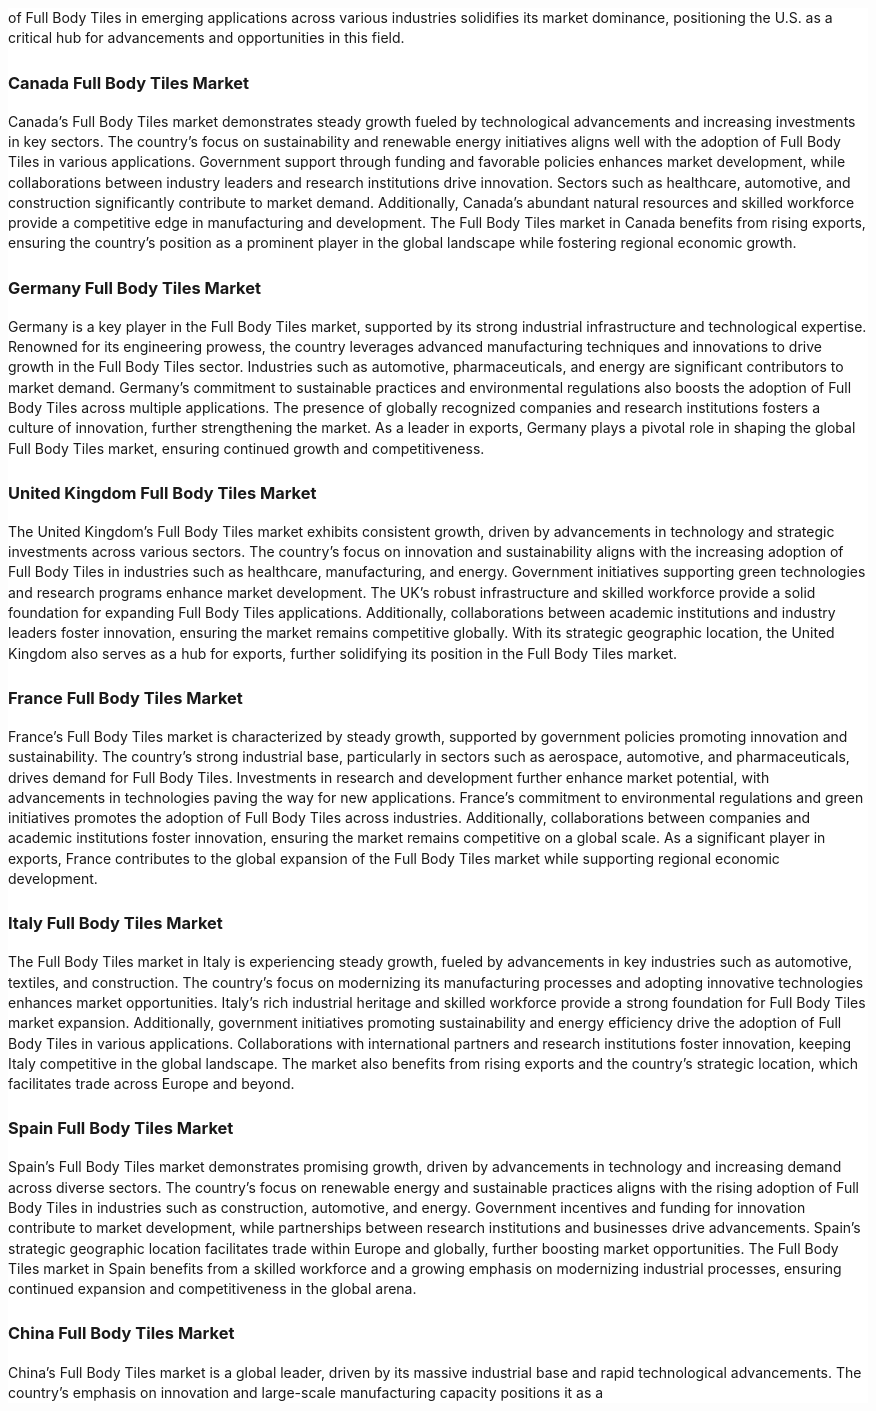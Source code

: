of Full Body Tiles in emerging applications across various industries solidifies its market dominance, positioning the U.S. as a critical hub for advancements and opportunities in this field.</p><h3>Canada Full Body Tiles Market</h3><p>Canada&rsquo;s Full Body Tiles market demonstrates steady growth fueled by technological advancements and increasing investments in key sectors. The country&rsquo;s focus on sustainability and renewable energy initiatives aligns well with the adoption of Full Body Tiles in various applications. Government support through funding and favorable policies enhances market development, while collaborations between industry leaders and research institutions drive innovation. Sectors such as healthcare, automotive, and construction significantly contribute to market demand. Additionally, Canada&rsquo;s abundant natural resources and skilled workforce provide a competitive edge in manufacturing and development. The Full Body Tiles market in Canada benefits from rising exports, ensuring the country&rsquo;s position as a prominent player in the global landscape while fostering regional economic growth.</p><h3>Germany Full Body Tiles Market</h3><p>Germany is a key player in the Full Body Tiles market, supported by its strong industrial infrastructure and technological expertise. Renowned for its engineering prowess, the country leverages advanced manufacturing techniques and innovations to drive growth in the Full Body Tiles sector. Industries such as automotive, pharmaceuticals, and energy are significant contributors to market demand. Germany&rsquo;s commitment to sustainable practices and environmental regulations also boosts the adoption of Full Body Tiles across multiple applications. The presence of globally recognized companies and research institutions fosters a culture of innovation, further strengthening the market. As a leader in exports, Germany plays a pivotal role in shaping the global Full Body Tiles market, ensuring continued growth and competitiveness.</p><h3>United Kingdom Full Body Tiles Market</h3><p>The United Kingdom&rsquo;s Full Body Tiles market exhibits consistent growth, driven by advancements in technology and strategic investments across various sectors. The country&rsquo;s focus on innovation and sustainability aligns with the increasing adoption of Full Body Tiles in industries such as healthcare, manufacturing, and energy. Government initiatives supporting green technologies and research programs enhance market development. The UK&rsquo;s robust infrastructure and skilled workforce provide a solid foundation for expanding Full Body Tiles applications. Additionally, collaborations between academic institutions and industry leaders foster innovation, ensuring the market remains competitive globally. With its strategic geographic location, the United Kingdom also serves as a hub for exports, further solidifying its position in the Full Body Tiles market.</p><h3>France Full Body Tiles Market</h3><p>France&rsquo;s Full Body Tiles market is characterized by steady growth, supported by government policies promoting innovation and sustainability. The country&rsquo;s strong industrial base, particularly in sectors such as aerospace, automotive, and pharmaceuticals, drives demand for Full Body Tiles. Investments in research and development further enhance market potential, with advancements in technologies paving the way for new applications. France&rsquo;s commitment to environmental regulations and green initiatives promotes the adoption of Full Body Tiles across industries. Additionally, collaborations between companies and academic institutions foster innovation, ensuring the market remains competitive on a global scale. As a significant player in exports, France contributes to the global expansion of the Full Body Tiles market while supporting regional economic development.</p><h3>Italy Full Body Tiles Market</h3><p>The Full Body Tiles market in Italy is experiencing steady growth, fueled by advancements in key industries such as automotive, textiles, and construction. The country&rsquo;s focus on modernizing its manufacturing processes and adopting innovative technologies enhances market opportunities. Italy&rsquo;s rich industrial heritage and skilled workforce provide a strong foundation for Full Body Tiles market expansion. Additionally, government initiatives promoting sustainability and energy efficiency drive the adoption of Full Body Tiles in various applications. Collaborations with international partners and research institutions foster innovation, keeping Italy competitive in the global landscape. The market also benefits from rising exports and the country&rsquo;s strategic location, which facilitates trade across Europe and beyond.</p><h3>Spain Full Body Tiles Market</h3><p>Spain&rsquo;s Full Body Tiles market demonstrates promising growth, driven by advancements in technology and increasing demand across diverse sectors. The country&rsquo;s focus on renewable energy and sustainable practices aligns with the rising adoption of Full Body Tiles in industries such as construction, automotive, and energy. Government incentives and funding for innovation contribute to market development, while partnerships between research institutions and businesses drive advancements. Spain&rsquo;s strategic geographic location facilitates trade within Europe and globally, further boosting market opportunities. The Full Body Tiles market in Spain benefits from a skilled workforce and a growing emphasis on modernizing industrial processes, ensuring continued expansion and competitiveness in the global arena.</p><h3>China Full Body Tiles Market</h3><p>China&rsquo;s Full Body Tiles market is a global leader, driven by its massive industrial base and rapid technological advancements. The country&rsquo;s emphasis on innovation and large-scale manufacturing capacity positions it as a